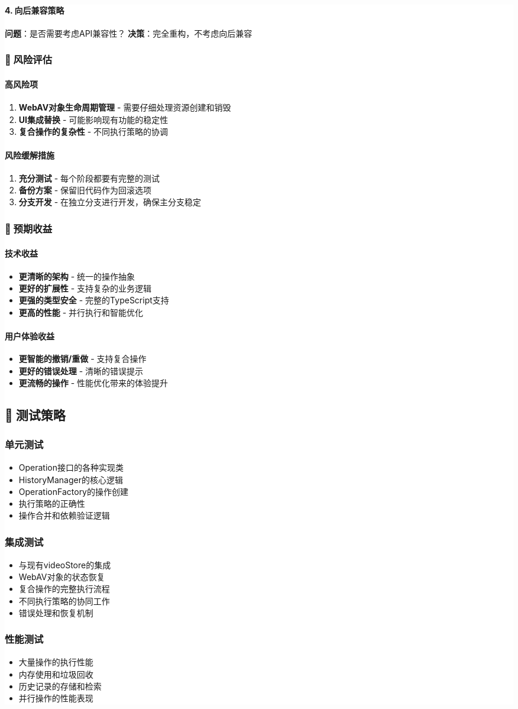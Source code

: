 #### 4. 向后兼容策略
**问题**：是否需要考虑API兼容性？
**决策**：完全重构，不考虑向后兼容

### 🚨 风险评估

#### 高风险项
1. **WebAV对象生命周期管理** - 需要仔细处理资源创建和销毁
2. **UI集成替换** - 可能影响现有功能的稳定性
3. **复合操作的复杂性** - 不同执行策略的协调

#### 风险缓解措施
1. **充分测试** - 每个阶段都要有完整的测试
2. **备份方案** - 保留旧代码作为回滚选项
3. **分支开发** - 在独立分支进行开发，确保主分支稳定

### 🎉 预期收益

#### 技术收益
- **更清晰的架构** - 统一的操作抽象
- **更好的扩展性** - 支持复杂的业务逻辑
- **更强的类型安全** - 完整的TypeScript支持
- **更高的性能** - 并行执行和智能优化

#### 用户体验收益
- **更智能的撤销/重做** - 支持复合操作
- **更好的错误处理** - 清晰的错误提示
- **更流畅的操作** - 性能优化带来的体验提升

## 🧪 测试策略

### 单元测试
- Operation接口的各种实现类
- HistoryManager的核心逻辑
- OperationFactory的操作创建
- 执行策略的正确性
- 操作合并和依赖验证逻辑

### 集成测试
- 与现有videoStore的集成
- WebAV对象的状态恢复
- 复合操作的完整执行流程
- 不同执行策略的协同工作
- 错误处理和恢复机制

### 性能测试
- 大量操作的执行性能
- 内存使用和垃圾回收
- 历史记录的存储和检索
- 并行操作的性能表现
